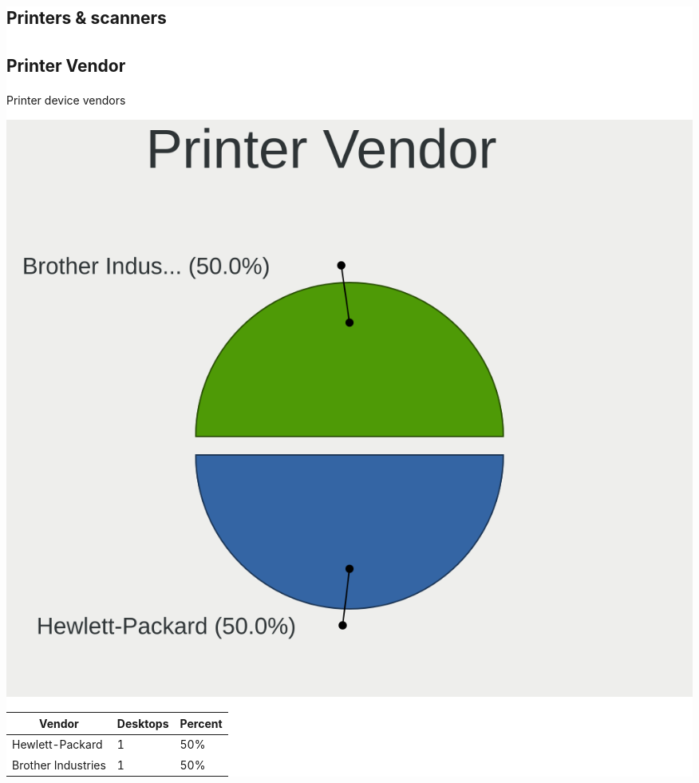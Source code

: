 Printers & scanners
-------------------

Printer Vendor
--------------

Printer device vendors

![Printer Vendor](./images/pie_chart/printer_vendor.svg)


| Vendor             | Desktops | Percent |
|--------------------|----------|---------|
| Hewlett-Packard    | 1        | 50%     |
| Brother Industries | 1        | 50%     |
